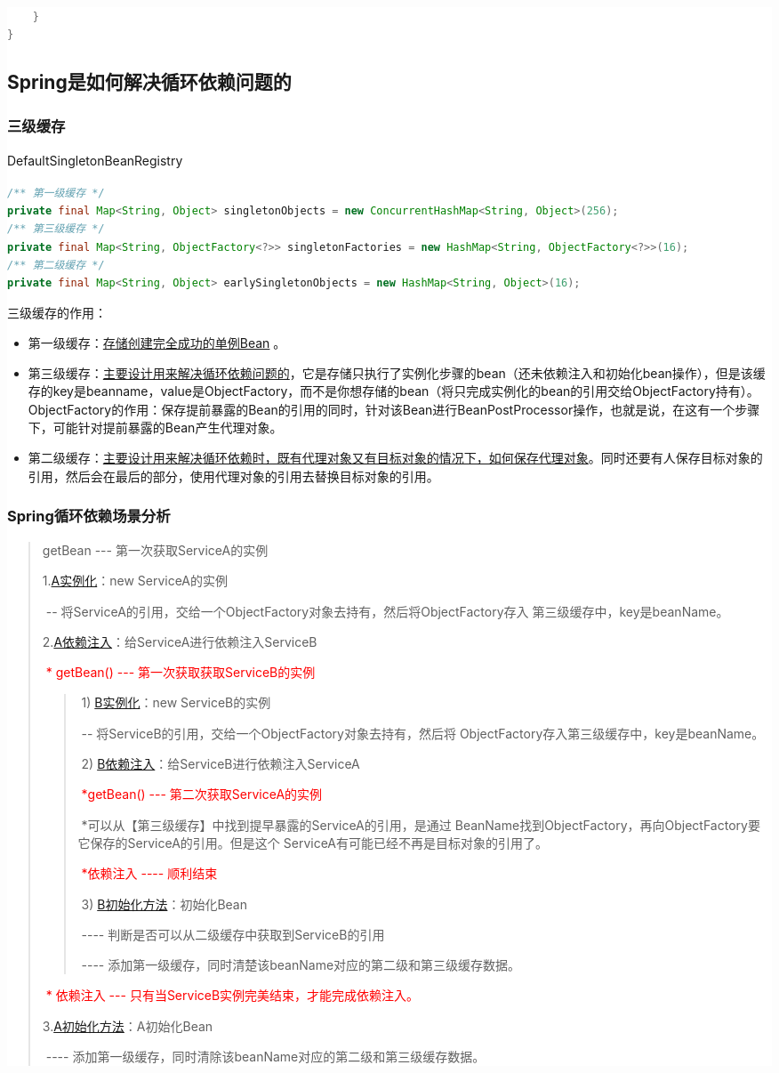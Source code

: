```java
    } 
}
```

## Spring是如何解决循环依赖问题的 

### 三级缓存

DefaultSingletonBeanRegistry

```java
/** 第一级缓存 */ 
private final Map<String, Object> singletonObjects = new ConcurrentHashMap<String, Object>(256); 
/** 第三级缓存 */ 
private final Map<String, ObjectFactory<?>> singletonFactories = new HashMap<String, ObjectFactory<?>>(16); 
/** 第二级缓存 */ 
private final Map<String, Object> earlySingletonObjects = new HashMap<String, Object>(16);
```

三级缓存的作用：

- 第一级缓存：[存储创建完全成功的单例Bean]() 。
- 第三级缓存：[主要设计用来解决循环依赖问题的]()，它是存储只执行了实例化步骤的bean（还未依赖注入和初始化bean操作），但是该缓存的key是beanname，value是ObjectFactory，而不是你想存储的bean（将只完成实例化的bean的引用交给ObjectFactory持有）。ObjectFactory的作用：保存提前暴露的Bean的引用的同时，针对该Bean进行BeanPostProcessor操作，也就是说，在这有一个步骤下，可能针对提前暴露的Bean产生代理对象。 

- 第二级缓存：[主要设计用来解决循环依赖时，既有代理对象又有目标对象的情况下，如何保存代理对象]()。同时还要有人保存目标对象的引用，然后会在最后的部分，使用代理对象的引用去替换目标对象的引用。

### Spring循环依赖场景分析

> getBean --- 第一次获取ServiceA的实例
>
>  1.[A实例化]()：new ServiceA的实例 
>
> ​		-- 将ServiceA的引用，交给一个ObjectFactory对象去持有，然后将ObjectFactory存入 第三级缓存中，key是beanName。
>
>  2.[A依赖注入]()：给ServiceA进行依赖注入ServiceB 
>
> ​		<font color='red'>* getBean() --- 第一次获取获取ServiceB的实例 </font>
>
> > ​				1) [B实例化]()：new ServiceB的实例 
> >
> > ​						-- 将ServiceB的引用，交给一个ObjectFactory对象去持有，然后将 ObjectFactory存入第三级缓存中，key是beanName。 
> >
> > ​				2) [B依赖注入]()：给ServiceB进行依赖注入ServiceA 
> >
> > ​						<font color='red'>*getBean() --- 第二次获取ServiceA的实例</font>   
> >
> > ​								*可以从【第三级缓存】中找到提早暴露的ServiceA的引用，是通过 BeanName找到ObjectFactory，再向ObjectFactory要它保存的ServiceA的引用。但是这个 ServiceA有可能已经不再是目标对象的引用了。 
> >
> > ​						<font color='red'>*依赖注入 ---- 顺利结束 </font>
> >
> > ​				3) [B初始化方法]()：初始化Bean
> >
> > ​						 ---- 判断是否可以从二级缓存中获取到ServiceB的引用 
> >
> > ​						---- 添加第一级缓存，同时清楚该beanName对应的第二级和第三级缓存数据。 
>
> ​		<font color='red'>* 依赖注入 --- 只有当ServiceB实例完美结束，才能完成依赖注入。 </font>
>
> 3.[A初始化方法]()：A初始化Bean 
>
> ​		---- 添加第一级缓存，同时清除该beanName对应的第二级和第三级缓存数据。